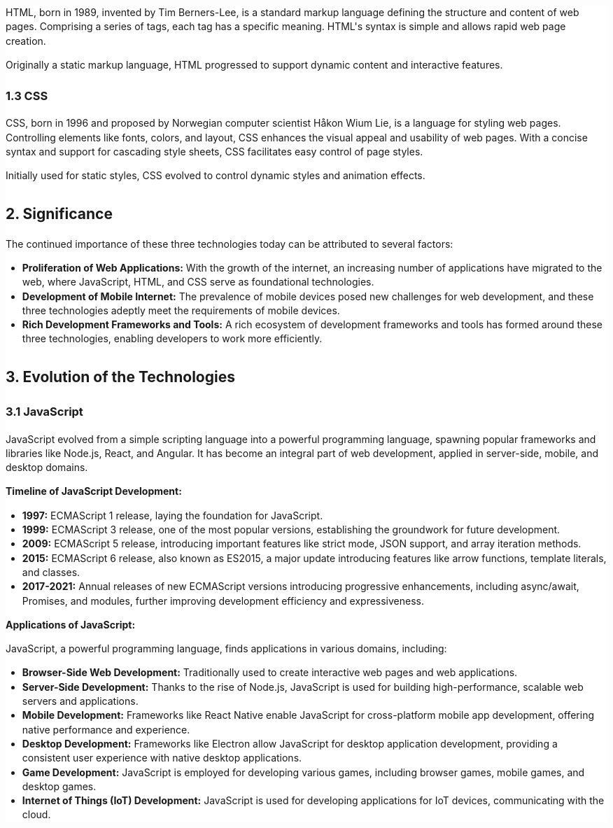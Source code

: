 HTML, born in 1989, invented by Tim Berners-Lee, is a standard markup language defining the structure and content of web pages. Comprising a series of tags, each tag has a specific meaning. HTML's syntax is simple and allows rapid web page creation.

Originally a static markup language, HTML progressed to support dynamic content and interactive features.

### 1.3 CSS

CSS, born in 1996 and proposed by Norwegian computer scientist Håkon Wium Lie, is a language for styling web pages. Controlling elements like fonts, colors, and layout, CSS enhances the visual appeal and usability of web pages. With a concise syntax and support for cascading style sheets, CSS facilitates easy control of page styles.

Initially used for static styles, CSS evolved to control dynamic styles and animation effects.

## 2. Significance

The continued importance of these three technologies today can be attributed to several factors:

- **Proliferation of Web Applications:** With the growth of the internet, an increasing number of applications have migrated to the web, where JavaScript, HTML, and CSS serve as foundational technologies.
- **Development of Mobile Internet:** The prevalence of mobile devices posed new challenges for web development, and these three technologies adeptly meet the requirements of mobile devices.
- **Rich Development Frameworks and Tools:** A rich ecosystem of development frameworks and tools has formed around these three technologies, enabling developers to work more efficiently.

## 3. Evolution of the Technologies

### 3.1 JavaScript

JavaScript evolved from a simple scripting language into a powerful programming language, spawning popular frameworks and libraries like Node.js, React, and Angular. It has become an integral part of web development, applied in server-side, mobile, and desktop domains.

**Timeline of JavaScript Development:**

- **1997:** ECMAScript 1 release, laying the foundation for JavaScript.
- **1999:** ECMAScript 3 release, one of the most popular versions, establishing the groundwork for future development.
- **2009:** ECMAScript 5 release, introducing important features like strict mode, JSON support, and array iteration methods.
- **2015:** ECMAScript 6 release, also known as ES2015, a major update introducing features like arrow functions, template literals, and classes.
- **2017-2021:** Annual releases of new ECMAScript versions introducing progressive enhancements, including async/await, Promises, and modules, further improving development efficiency and expressiveness.

**Applications of JavaScript:**

JavaScript, a powerful programming language, finds applications in various domains, including:

- **Browser-Side Web Development:** Traditionally used to create interactive web pages and web applications.
- **Server-Side Development:** Thanks to the rise of Node.js, JavaScript is used for building high-performance, scalable web servers and applications.
- **Mobile Development:** Frameworks like React Native enable JavaScript for cross-platform mobile app development, offering native performance and experience.
- **Desktop Development:** Frameworks like Electron allow JavaScript for desktop application development, providing a consistent user experience with native desktop applications.
- **Game Development:** JavaScript is employed for developing various games, including browser games, mobile games, and desktop games.
- **Internet of Things (IoT) Development:** JavaScript is used for developing applications for IoT devices, communicating with the cloud.
